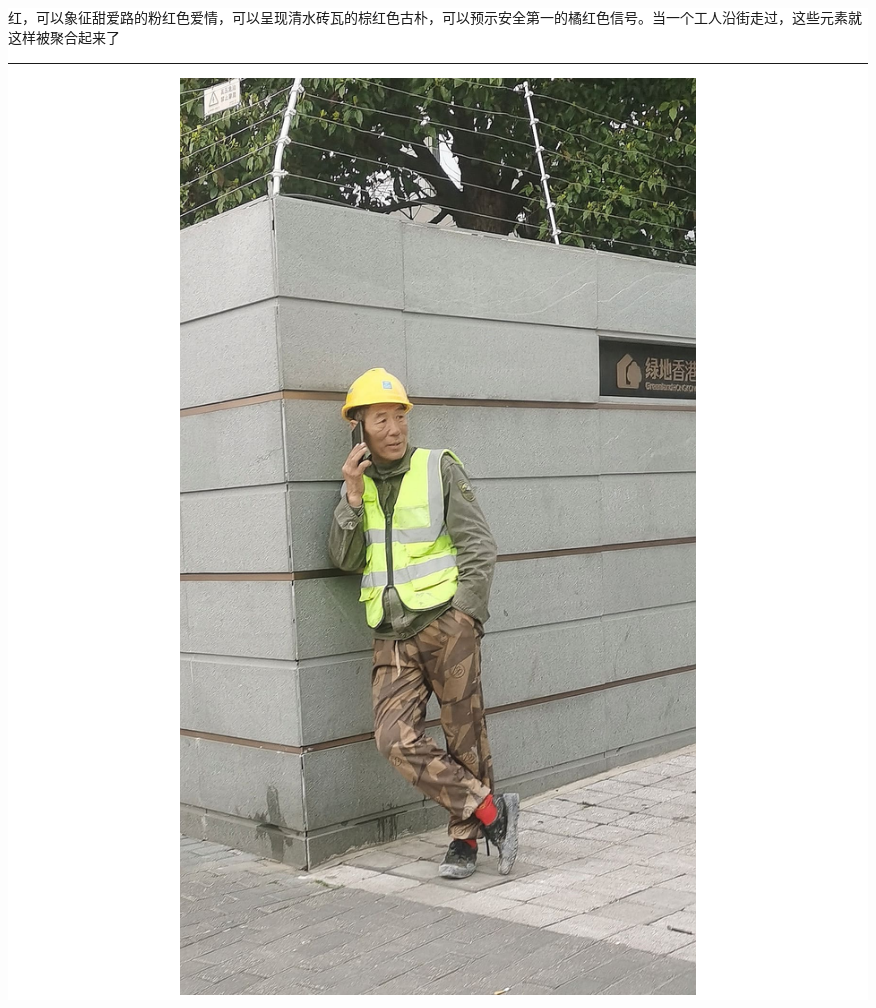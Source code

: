 红，可以象征甜爱路的粉红色爱情，可以呈现清水砖瓦的棕红色古朴，可以预示安全第一的橘红色信号。当一个工人沿街走过，这些元素就这样被聚合起来了
</div>

---

<div align=center>
<img src="photography/202303shanghai2/IMG_20230327_215657.jpg" width = "60%" >
